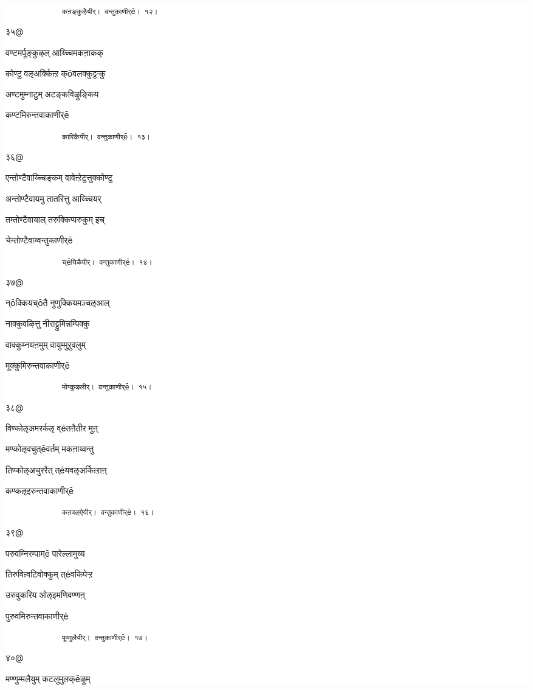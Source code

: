                  कऩङ्कुऴैयीर्। वन्तुकाणीर्ē। १२।

३५@  
    
वण्टमर्पूङ्कुऴल् आय्च्चिमकऩाकक्  
    
कोण्टु वऌअर्क्किऩ्ऱ क्ōवलक्कुट्टऱ्कु  
    
अण्टमुम्नाटुम् अटङ्कविऴुङ्किय  
    
कण्टमिरुन्तवाकाणीर्ē  
    
                 कारिकैयीर्। वन्तुकाणीर्ē। १३।

३६@  
    
एन्तोण्टैवाय्च्चिङ्कम् वावेऩ्ऱेटुत्तुक्कोण्टु  
    
अन्तोण्टैवायमु तातरित्तु आय्च्चियर्  
    
तम्तोण्टैवायाल् तरुक्किप्परुकुम् इच्  
    
चेन्तोण्टैवाय्वन्तुकाणीर्ē  
    
                 च्ēयिऴैयीर्। वन्तुकाणीर्ē। १४।

३७@  
    
न्ōक्कियच्ōतै नुणुक्कियमञ्चऌआल्  
    
नाक्कुवऴित्तु नीराट्टुमिन्नम्पिक्कु  
    
वाक्कुम्नयऩमुम् वायुम्मुऱुवलुम्  
    
मूक्कुमिरुन्तवाकाणीर्ē  
    
                 मोय्कुऴलीर्। वन्तुकाणीर्ē। १५।

३८@  
    
विण्कोऌअमरर्कऌ व्ēतऩैतीर मुऩ्  
    
मण्कोऌवचुत्ēवर्तम् मकऩाय्वन्तु  
    
तिण्कोऌअचुररैत् त्ēयवऌअर्किऩ्ऱाऩ्  
    
कण्कऌइरुन्तवाकाणीर्ē  
    
                 कऩवऌऐयीर्। वन्तुकाणीर्ē। १६।

३९@  
    
परुवम्निरम्पाम्ē पारेल्लामुय्य  
    
तिरुविऩ्वटिवोक्कुम् त्ēवकिपेऱ्ऱ  
    
उरुवुकरिय ओऌइमणिवण्णऩ्  
    
पुरुवमिरुन्तवाकाणीर्ē  
    
                 पूण्मुलैयीर्। वन्तुकाणीर्ē। १७।

४०@  
    
मण्णुम्मलैयुम् कटलुमुलक्ēऴुम्  
    